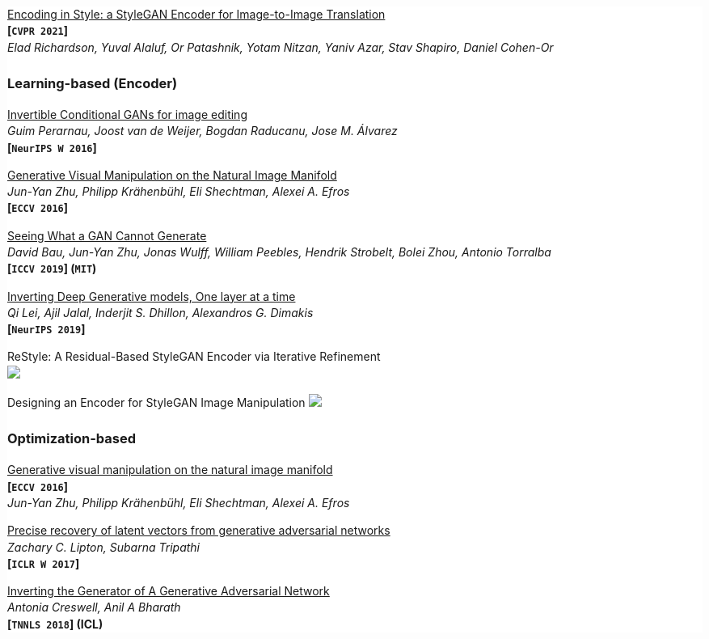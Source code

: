 

<span id="Pixel2Style2Pixel"></span>
[Encoding in Style: a StyleGAN Encoder for Image-to-Image Translation](https://arxiv.org/pdf/2008.00951.pdf)  
**[`CVPR 2021`]**  
*Elad Richardson, Yuval Alaluf, Or Patashnik, Yotam Nitzan, Yaniv Azar, Stav Shapiro, Daniel Cohen-Or*



### Learning-based (Encoder)

[Invertible Conditional GANs for image editing](https://arxiv.org/pdf/1611.06355.pdf)  
*Guim Perarnau, Joost van de Weijer, Bogdan Raducanu, Jose M. Álvarez*  
**[`NeurIPS W 2016`]**

[Generative Visual Manipulation on the Natural Image Manifold](https://arxiv.org/pdf/1609.03552.pdf)  
*Jun-Yan Zhu, Philipp Krähenbühl, Eli Shechtman, Alexei A. Efros*  
**[`ECCV 2016`]**

[Seeing What a GAN Cannot Generate](https://arxiv.org/pdf/1910.11626.pdf)  
*David Bau, Jun-Yan Zhu, Jonas Wulff, William Peebles, Hendrik Strobelt, Bolei Zhou, Antonio Torralba*  
**[`ICCV 2019`] (`MIT`)**

[Inverting Deep Generative models, One layer at a time](https://arxiv.org/pdf/1906.07437.pdf)  
*Qi Lei, Ajil Jalal, Inderjit S. Dhillon, Alexandros G. Dimakis*  
**[`NeurIPS 2019`]**



ReStyle: A Residual-Based StyleGAN Encoder via Iterative Refinement  
![](https://img.shields.io/github/stars/yuval-alaluf/restyle-encoder)

Designing an Encoder for StyleGAN Image Manipulation
![](https://img.shields.io/github/stars/omertov/encoder4editing)




### Optimization-based

[Generative visual manipulation on the natural image manifold](https://arxiv.org/pdf/1609.03552.pdf)  
**[`ECCV 2016`]**  
*Jun-Yan Zhu, Philipp Krähenbühl, Eli Shechtman, Alexei A. Efros*

[Precise recovery of latent vectors from generative adversarial networks](https://arxiv.org/pdf/1702.04782.pdf)  
*Zachary C. Lipton, Subarna Tripathi*  
**[`ICLR W 2017`]**

[Inverting the Generator of A Generative Adversarial Network](https://arxiv.org/pdf/1802.05701.pdf)  
*Antonia Creswell, Anil A Bharath*  
**[`TNNLS 2018`] (ICL)**
